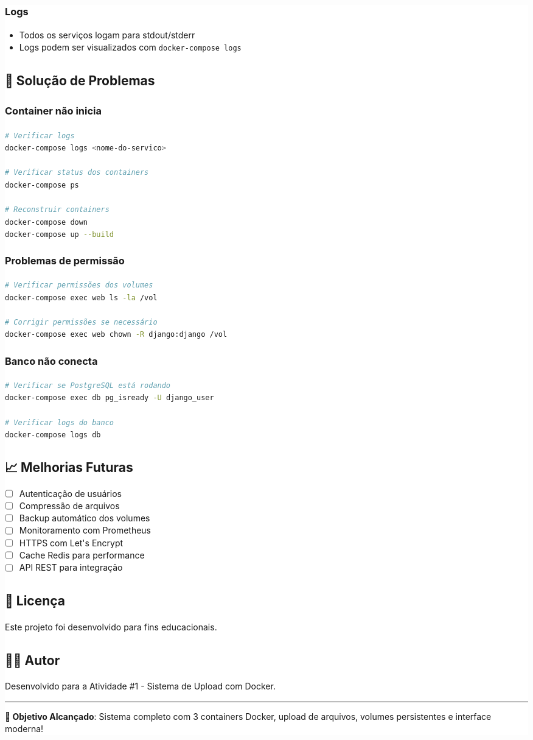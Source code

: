 ### Logs
- Todos os serviços logam para stdout/stderr
- Logs podem ser visualizados com `docker-compose logs`

## 🚨 Solução de Problemas

### Container não inicia
```bash
# Verificar logs
docker-compose logs <nome-do-servico>

# Verificar status dos containers
docker-compose ps

# Reconstruir containers
docker-compose down
docker-compose up --build
```

### Problemas de permissão
```bash
# Verificar permissões dos volumes
docker-compose exec web ls -la /vol

# Corrigir permissões se necessário
docker-compose exec web chown -R django:django /vol
```

### Banco não conecta
```bash
# Verificar se PostgreSQL está rodando
docker-compose exec db pg_isready -U django_user

# Verificar logs do banco
docker-compose logs db
```

## 📈 Melhorias Futuras

- [ ] Autenticação de usuários
- [ ] Compressão de arquivos
- [ ] Backup automático dos volumes
- [ ] Monitoramento com Prometheus
- [ ] HTTPS com Let's Encrypt
- [ ] Cache Redis para performance
- [ ] API REST para integração

## 📝 Licença

Este projeto foi desenvolvido para fins educacionais.

## 👨‍💻 Autor

Desenvolvido para a Atividade #1 - Sistema de Upload com Docker.

---

**🎯 Objetivo Alcançado**: Sistema completo com 3 containers Docker, upload de arquivos, volumes persistentes e interface moderna!
